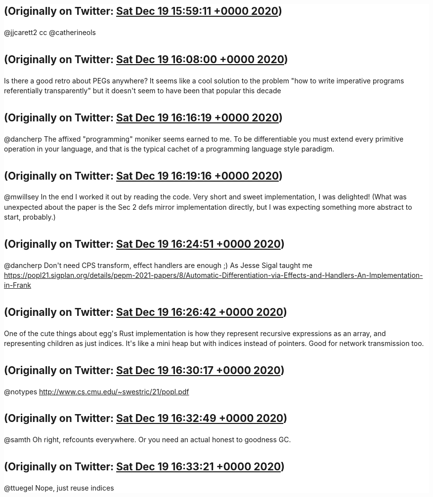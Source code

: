 (Originally on Twitter: [Sat Dec 19 15:59:11 +0000 2020](https://twitter.com/ezyang/status/1340325816866058242))
----
@jjcarett2 cc @catherineols

(Originally on Twitter: [Sat Dec 19 16:08:00 +0000 2020](https://twitter.com/ezyang/status/1340328033794846722))
----
Is there a good retro about PEGs anywhere? It seems like a cool solution to the problem "how to write imperative programs referentially transparently" but it doesn't seem to have been that popular this decade

(Originally on Twitter: [Sat Dec 19 16:16:19 +0000 2020](https://twitter.com/ezyang/status/1340330129885700097))
----
@dancherp The affixed "programming" moniker seems earned to me. To be differentiable you must extend every primitive operation in your language, and that is the typical cachet of a programming language style paradigm.

(Originally on Twitter: [Sat Dec 19 16:19:16 +0000 2020](https://twitter.com/ezyang/status/1340330872474615810))
----
@mwillsey In the end I worked it out by reading the code. Very short and sweet implementation, I was delighted! (What was unexpected about the paper is the Sec 2 defs mirror implementation directly, but I was expecting something more abstract to start, probably.)

(Originally on Twitter: [Sat Dec 19 16:24:51 +0000 2020](https://twitter.com/ezyang/status/1340332277339971586))
----
@dancherp Don't need CPS transform, effect handlers are enough ;) As Jesse Sigal taught me https://popl21.sigplan.org/details/pepm-2021-papers/8/Automatic-Differentiation-via-Effects-and-Handlers-An-Implementation-in-Frank

(Originally on Twitter: [Sat Dec 19 16:26:42 +0000 2020](https://twitter.com/ezyang/status/1340332742098169856))
----
One of the cute things about egg's Rust implementation is how they represent recursive expressions as an array, and representing children as just indices. It's like a mini heap but with indices instead of pointers. Good for network transmission too.

(Originally on Twitter: [Sat Dec 19 16:30:17 +0000 2020](https://twitter.com/ezyang/status/1340333642170707978))
----
@notypes http://www.cs.cmu.edu/~swestric/21/popl.pdf

(Originally on Twitter: [Sat Dec 19 16:32:49 +0000 2020](https://twitter.com/ezyang/status/1340334279939796992))
----
@samth Oh right, refcounts everywhere. Or you need an actual honest to goodness GC.

(Originally on Twitter: [Sat Dec 19 16:33:21 +0000 2020](https://twitter.com/ezyang/status/1340334415956877312))
----
@ttuegel Nope, just reuse indices
